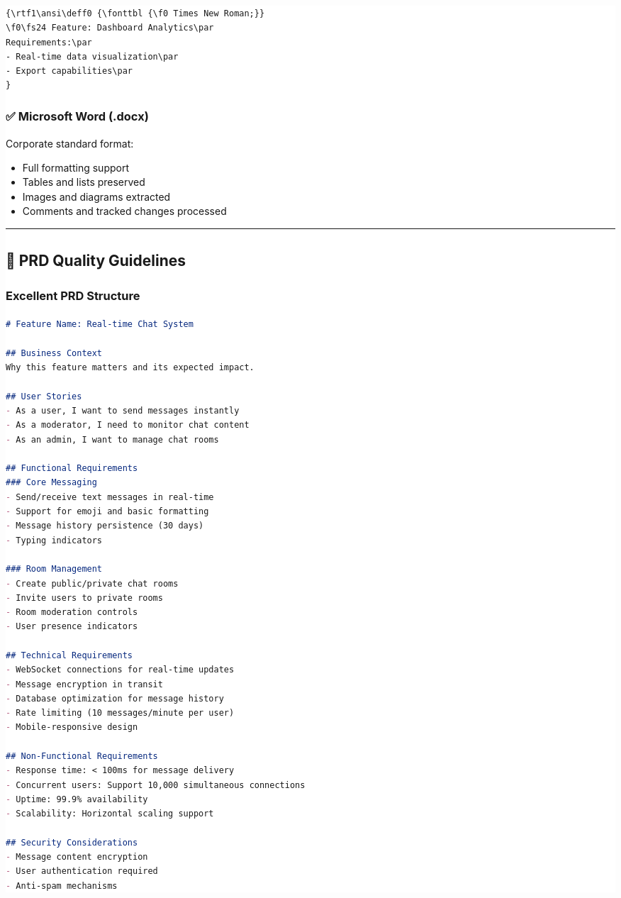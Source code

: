 ```rtf
{\rtf1\ansi\deff0 {\fonttbl {\f0 Times New Roman;}}
\f0\fs24 Feature: Dashboard Analytics\par
Requirements:\par
- Real-time data visualization\par
- Export capabilities\par
}
```

### ✅ **Microsoft Word (.docx)**
Corporate standard format:

- Full formatting support
- Tables and lists preserved
- Images and diagrams extracted
- Comments and tracked changes processed

---

## 🎯 **PRD Quality Guidelines**

### **Excellent PRD Structure**

```markdown title="excellent-prd.md"
# Feature Name: Real-time Chat System

## Business Context
Why this feature matters and its expected impact.

## User Stories
- As a user, I want to send messages instantly
- As a moderator, I need to monitor chat content
- As an admin, I want to manage chat rooms

## Functional Requirements
### Core Messaging
- Send/receive text messages in real-time
- Support for emoji and basic formatting
- Message history persistence (30 days)
- Typing indicators

### Room Management  
- Create public/private chat rooms
- Invite users to private rooms
- Room moderation controls
- User presence indicators

## Technical Requirements
- WebSocket connections for real-time updates
- Message encryption in transit
- Database optimization for message history
- Rate limiting (10 messages/minute per user)
- Mobile-responsive design

## Non-Functional Requirements
- Response time: < 100ms for message delivery
- Concurrent users: Support 10,000 simultaneous connections
- Uptime: 99.9% availability
- Scalability: Horizontal scaling support

## Security Considerations
- Message content encryption
- User authentication required
- Anti-spam mechanisms
```